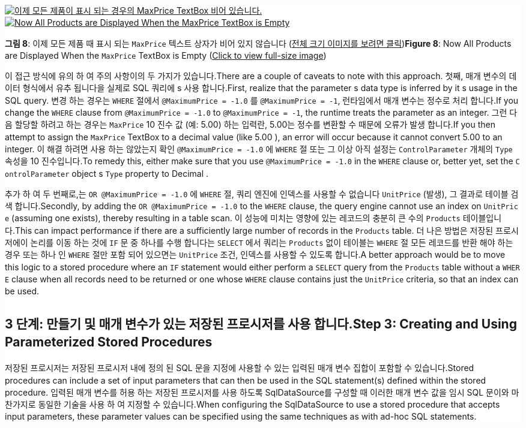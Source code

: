 
<span data-ttu-id="b52d0-217">[![이제 모든 제품이 표시 되는 경우의 MaxPrice TextBox 비어 있습니다.](using-parameterized-queries-with-the-sqldatasource-cs/_static/image8.gif)](using-parameterized-queries-with-the-sqldatasource-cs/_static/image15.png)</span><span class="sxs-lookup"><span data-stu-id="b52d0-217">[![Now All Products are Displayed When the MaxPrice TextBox is Empty](using-parameterized-queries-with-the-sqldatasource-cs/_static/image8.gif)](using-parameterized-queries-with-the-sqldatasource-cs/_static/image15.png)</span></span>

<span data-ttu-id="b52d0-218">**그림 8**: 이제 모든 제품 때 표시 되는 `MaxPrice` 텍스트 상자가 비어 있지 않습니다 ([전체 크기 이미지를 보려면 클릭](using-parameterized-queries-with-the-sqldatasource-cs/_static/image16.png))</span><span class="sxs-lookup"><span data-stu-id="b52d0-218">**Figure 8**: Now All Products are Displayed When the `MaxPrice` TextBox is Empty ([Click to view full-size image](using-parameterized-queries-with-the-sqldatasource-cs/_static/image16.png))</span></span>


<span data-ttu-id="b52d0-219">이 접근 방식에 유의 하 여 주의 사항이의 두 가지가 있습니다.</span><span class="sxs-lookup"><span data-stu-id="b52d0-219">There are a couple of caveats to note with this approach.</span></span> <span data-ttu-id="b52d0-220">첫째, 매개 변수의 데이터 형식에서 유추 됩니다을 실제로 SQL 쿼리에 s 사용 합니다.</span><span class="sxs-lookup"><span data-stu-id="b52d0-220">First, realize that the parameter s data type is inferred by it s usage in the SQL query.</span></span> <span data-ttu-id="b52d0-221">변경 하는 경우는 `WHERE` 절에서 `@MaximumPrice = -1.0` 를 `@MaximumPrice = -1`, 런타임에서 매개 변수는 정수로 처리 합니다.</span><span class="sxs-lookup"><span data-stu-id="b52d0-221">If you change the `WHERE` clause from `@MaximumPrice = -1.0` to `@MaximumPrice = -1`, the runtime treats the parameter as an integer.</span></span> <span data-ttu-id="b52d0-222">그런 다음 할당할 하려고 하는 경우는 `MaxPrice` 10 진수 값 (예: 5.00) 하는 입력란, 5.00는 정수를 변환할 수 때문에 오류가 발생 합니다.</span><span class="sxs-lookup"><span data-stu-id="b52d0-222">If you then attempt to assign the `MaxPrice` TextBox to a decimal value (like 5.00 ), an error will occur because it cannot convert 5.00 to an integer.</span></span> <span data-ttu-id="b52d0-223">이 해결 하려면 사용 하는 않았는지 확인 `@MaximumPrice = -1.0` 에 `WHERE` 절 또는 그 이상 아직 설정는 `ControlParameter` 개체의 `Type` 속성을 10 진수입니다.</span><span class="sxs-lookup"><span data-stu-id="b52d0-223">To remedy this, either make sure that you use `@MaximumPrice = -1.0` in the `WHERE` clause or, better yet, set the `ControlParameter` object s `Type` property to Decimal .</span></span>

<span data-ttu-id="b52d0-224">추가 하 여 두 번째로,는 `OR @MaximumPrice = -1.0` 에 `WHERE` 절, 쿼리 엔진에 인덱스를 사용할 수 없습니다 `UnitPrice` (발생), 그 결과로 테이블 검색 합니다.</span><span class="sxs-lookup"><span data-stu-id="b52d0-224">Secondly, by adding the `OR @MaximumPrice = -1.0` to the `WHERE` clause, the query engine cannot use an index on `UnitPrice` (assuming one exists), thereby resulting in a table scan.</span></span> <span data-ttu-id="b52d0-225">이 성능에 미치는 영향에 있는 레코드의 충분히 큰 수의 `Products` 테이블입니다.</span><span class="sxs-lookup"><span data-stu-id="b52d0-225">This can impact performance if there are a sufficiently large number of records in the `Products` table.</span></span> <span data-ttu-id="b52d0-226">더 나은 방법은 저장된 프로시저에이 논리를 이동 하는 것에 `IF` 문 중 하나를 수행 합니다는 `SELECT` 에서 쿼리는 `Products` 없이 테이블는 `WHERE` 절 모든 레코드를 반환 해야 하는 경우 또는 하나 인 `WHERE` 절만 포함 되어 있으면는 `UnitPrice` 조건, 인덱스를 사용할 수 있도록 합니다.</span><span class="sxs-lookup"><span data-stu-id="b52d0-226">A better approach would be to move this logic to a stored procedure where an `IF` statement would either perform a `SELECT` query from the `Products` table without a `WHERE` clause when all records need to be returned or one whose `WHERE` clause contains just the `UnitPrice` criteria, so that an index can be used.</span></span>

## <a name="step-3-creating-and-using-parameterized-stored-procedures"></a><span data-ttu-id="b52d0-227">3 단계: 만들기 및 매개 변수가 있는 저장된 프로시저를 사용 합니다.</span><span class="sxs-lookup"><span data-stu-id="b52d0-227">Step 3: Creating and Using Parameterized Stored Procedures</span></span>

<span data-ttu-id="b52d0-228">저장된 프로시저는 저장된 프로시저 내에 정의 된 SQL 문을 지정에 사용할 수 있는 입력된 매개 변수 집합이 포함할 수 있습니다.</span><span class="sxs-lookup"><span data-stu-id="b52d0-228">Stored procedures can include a set of input parameters that can then be used in the SQL statement(s) defined within the stored procedure.</span></span> <span data-ttu-id="b52d0-229">입력된 매개 변수를 허용 하는 저장된 프로시저를 사용 하도록 SqlDataSource를 구성할 때 이러한 매개 변수 값을 임시 SQL 문이와 마찬가지로 동일한 기술을 사용 하 여 지정할 수 있습니다.</span><span class="sxs-lookup"><span data-stu-id="b52d0-229">When configuring the SqlDataSource to use a stored procedure that accepts input parameters, these parameter values can be specified using the same techniques as with ad-hoc SQL statements.</span></span>
